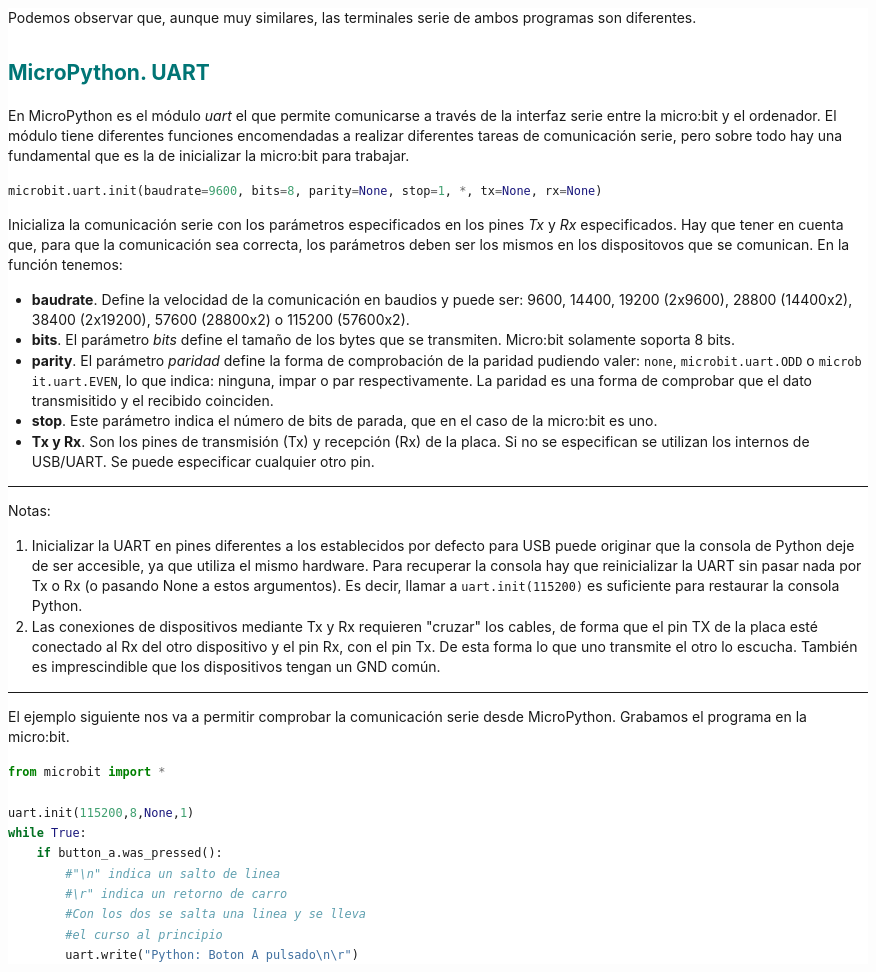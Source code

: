 </center>

Podemos observar que, aunque muy similares, las terminales serie de ambos programas son diferentes.

## <FONT COLOR=#007575>**MicroPython. UART**</font>
En MicroPython es el módulo *uart* el que permite comunicarse a través de la interfaz serie entre la micro:bit y el ordenador. El módulo tiene diferentes funciones encomendadas a realizar diferentes tareas de comunicación serie, pero sobre todo hay una fundamental que es la de inicializar la micro:bit para trabajar.

~~~py
microbit.uart.init(baudrate=9600, bits=8, parity=None, stop=1, *, tx=None, rx=None)
~~~

Inicializa la comunicación serie con los parámetros especificados en los pines *Tx* y *Rx* especificados. Hay que tener en cuenta que, para que la comunicación sea correcta, los parámetros deben ser los mismos en los dispositovos que se comunican. En la función tenemos:

* **baudrate**. Define la velocidad de la comunicación en baudios y puede ser: 9600, 14400, 19200 (2x9600), 28800 (14400x2), 38400 (2x19200), 57600 (28800x2) o 115200 (57600x2).
* **bits**. El parámetro *bits* define el tamaño de los bytes que se transmiten. Micro:bit solamente soporta 8 bits.
* **parity**. El parámetro *paridad* define la forma de comprobación de la paridad pudiendo valer: ```none```, ```microbit.uart.ODD``` o ```microbit.uart.EVEN```, lo que indica: ninguna, impar o par respectivamente. La paridad es una forma de comprobar que el dato transmisitido y el recibido coinciden.
* **stop**. Este parámetro indica el número de bits de parada, que en el caso de la micro:bit es uno.
* **Tx y Rx**. Son los pines de transmisión (Tx) y recepción (Rx) de la placa. Si no se especifican se utilizan los internos de USB/UART. Se puede especificar cualquier otro pin.

<hr width=100%  size=10 noshade="noshade">
Notas:

1. Inicializar la UART en pines diferentes a los establecidos por defecto para USB puede originar que la consola de Python deje de ser accesible, ya que utiliza el mismo hardware. Para recuperar la consola hay que reinicializar la UART sin pasar nada por Tx o Rx (o pasando None a estos argumentos). Es decir, llamar a ```uart.init(115200)``` es suficiente para restaurar la consola Python.
2. Las conexiones de dispositivos mediante Tx y Rx requieren "cruzar" los cables, de forma que el pin TX de la placa esté conectado al Rx del otro dispositivo y el pin Rx, con el pin Tx. De esta forma lo que uno transmite el otro lo escucha. También es imprescindible que los dispositivos tengan un GND común.
<hr width=100%  size=10 noshade="noshade">

El ejemplo siguiente nos va a permitir comprobar la comunicación serie desde MicroPython. Grabamos el programa en la micro:bit.

~~~py
from microbit import *

uart.init(115200,8,None,1)
while True:
    if button_a.was_pressed():
        #"\n" indica un salto de linea
        #\r" indica un retorno de carro
        #Con los dos se salta una linea y se lleva
        #el curso al principio
        uart.write("Python: Boton A pulsado\n\r")
~~~
